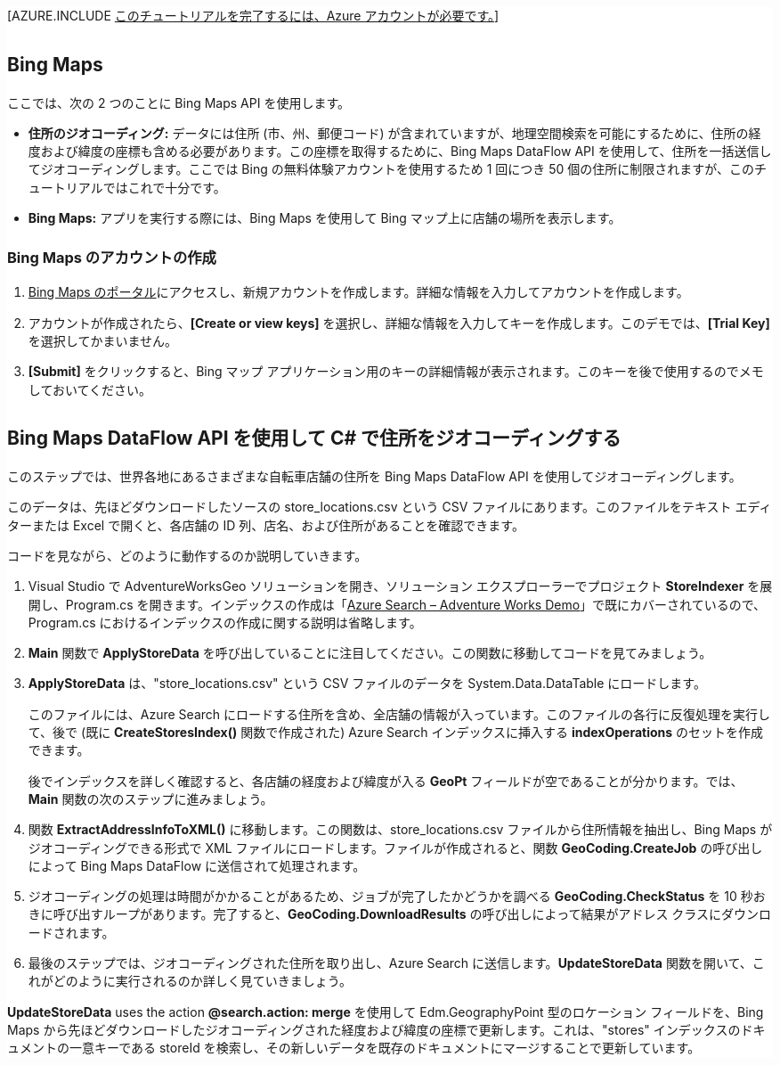 [AZURE.INCLUDE [このチュートリアルを完了するには、Azure アカウントが必要です。](../../includes/free-trial-note.md)]

<a id="sub-2"></a>
## Bing Maps

ここでは、次の 2 つのことに Bing Maps API を使用します。

+ **住所のジオコーディング:** データには住所 (市、州、郵便コード) が含まれていますが、地理空間検索を可能にするために、住所の経度および緯度の座標も含める必要があります。この座標を取得するために、Bing Maps DataFlow API を使用して、住所を一括送信してジオコーディングします。ここでは Bing の無料体験アカウントを使用するため 1 回につき 50 個の住所に制限されますが、このチュートリアルではこれで十分です。

+ **Bing Maps:** アプリを実行する際には、Bing Maps を使用して Bing マップ上に店舗の場所を表示します。

### Bing Maps のアカウントの作成

1. [Bing Maps のポータル](https://www.bingmapsportal.com/)にアクセスし、新規アカウントを作成します。詳細な情報を入力してアカウントを作成します。

2. アカウントが作成されたら、**[Create or view keys]** を選択し、詳細な情報を入力してキーを作成します。このデモでは、**[Trial Key]** を選択してかまいません。

3. **[Submit]** をクリックすると、Bing マップ アプリケーション用のキーの詳細情報が表示されます。このキーを後で使用するのでメモしておいてください。

<a id="sub-3"></a>
## Bing Maps DataFlow API を使用して C# で住所をジオコーディングする

このステップでは、世界各地にあるさまざまな自転車店舗の住所を Bing Maps DataFlow API を使用してジオコーディングします。

このデータは、先ほどダウンロードしたソースの store_locations.csv という CSV ファイルにあります。このファイルをテキスト エディターまたは Excel で開くと、各店舗の ID 列、店名、および住所があることを確認できます。

コードを見ながら、どのように動作するのか説明していきます。

1. Visual Studio で AdventureWorksGeo ソリューションを開き、ソリューション エクスプローラーでプロジェクト **StoreIndexer** を展開し、Program.cs を開きます。インデックスの作成は「[Azure Search – Adventure Works Demo](http://azuresearchadventureworksdemo.codeplex.com/)」で既にカバーされているので、Program.cs におけるインデックスの作成に関する説明は省略します。

2. **Main** 関数で **ApplyStoreData** を呼び出していることに注目してください。この関数に移動してコードを見てみましょう。

3. **ApplyStoreData** は、"store_locations.csv" という CSV ファイルのデータを System.Data.DataTable にロードします。

    このファイルには、Azure Search にロードする住所を含め、全店舗の情報が入っています。このファイルの各行に反復処理を実行して、後で (既に **CreateStoresIndex()** 関数で作成された) Azure Search インデックスに挿入する **indexOperations** のセットを作成できます。

    後でインデックスを詳しく確認すると、各店舗の経度および緯度が入る **GeoPt** フィールドが空であることが分かります。では、**Main** 関数の次のステップに進みましょう。

5. 関数 **ExtractAddressInfoToXML()** に移動します。この関数は、store_locations.csv ファイルから住所情報を抽出し、Bing Maps がジオコーディングできる形式で XML ファイルにロードします。ファイルが作成されると、関数 **GeoCoding.CreateJob** の呼び出しによって Bing Maps DataFlow に送信されて処理されます。

6. ジオコーディングの処理は時間がかかることがあるため、ジョブが完了したかどうかを調べる **GeoCoding.CheckStatus** を 10 秒おきに呼び出すループがあります。完了すると、**GeoCoding.DownloadResults** の呼び出しによって結果がアドレス クラスにダウンロードされます。

7. 最後のステップでは、ジオコーディングされた住所を取り出し、Azure Search に送信します。**UpdateStoreData** 関数を開いて、これがどのように実行されるのか詳しく見ていきましょう。

  **UpdateStoreData** uses the action **@search.action: merge** を使用して Edm.GeographyPoint 型のロケーション フィールドを、Bing Maps から先ほどダウンロードしたジオコーディングされた経度および緯度の座標で更新します。これは、"stores" インデックスのドキュメントの一意キーである storeId を検索し、その新しいデータを既存のドキュメントにマージすることで更新しています。


[Prerequisites]: #sub-1
[Bing Maps]: #sub-2
[Geocode Addresses in C# using Bing Maps DataFlow API]: #sub-3
[Add Mapping to an MVC4 Application using Azure Search and Bing Maps]: #sub-4
[Explore AdventureWorksWebGeo]: #sub-5
[Next steps]: #next-steps
[7]: ./media/search-create-geospatial/AzureSearch-geo1-App.PNG
[12]: ./media/search-create-geospatial/AzureSearch_Create2_CodeplexDownload.PNG